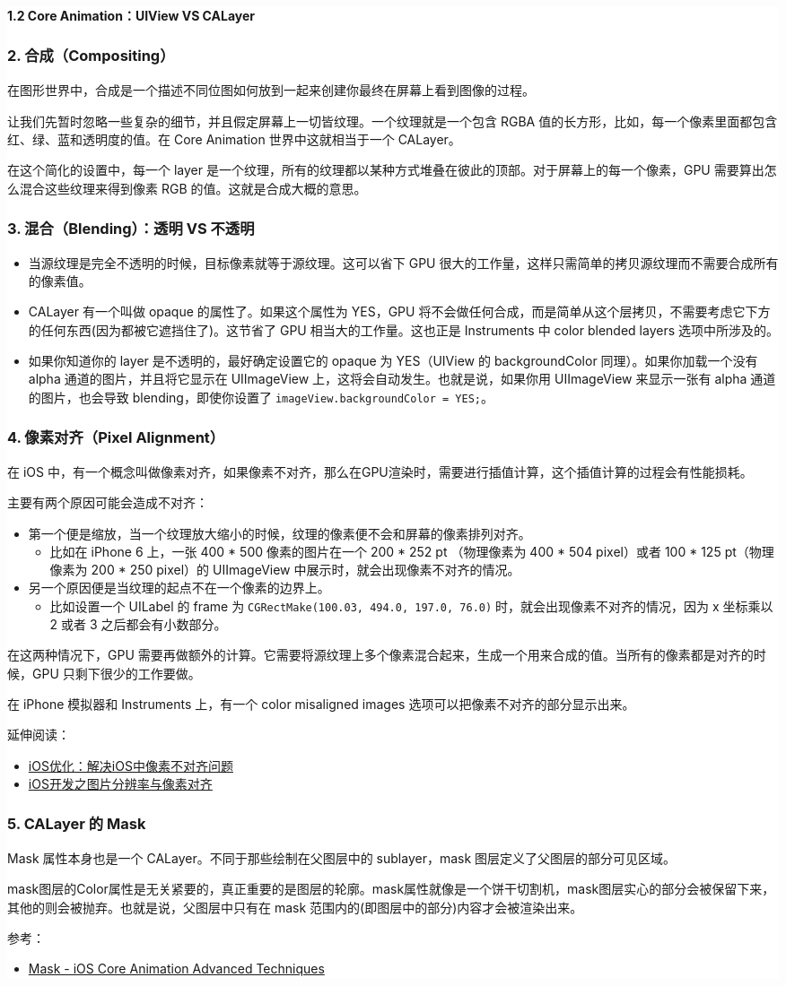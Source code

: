 
#### 1.2 Core Animation：UIView VS CALayer



### 2. 合成（Compositing）
在图形世界中，合成是一个描述不同位图如何放到一起来创建你最终在屏幕上看到图像的过程。

让我们先暂时忽略一些复杂的细节，并且假定屏幕上一切皆纹理。一个纹理就是一个包含 RGBA 值的长方形，比如，每一个像素里面都包含红、绿、蓝和透明度的值。在 Core Animation 世界中这就相当于一个 CALayer。

在这个简化的设置中，每一个 layer 是一个纹理，所有的纹理都以某种方式堆叠在彼此的顶部。对于屏幕上的每一个像素，GPU 需要算出怎么混合这些纹理来得到像素 RGB 的值。这就是合成大概的意思。

### 3. 混合（Blending）：透明 VS 不透明
- 当源纹理是完全不透明的时候，目标像素就等于源纹理。这可以省下 GPU 很大的工作量，这样只需简单的拷贝源纹理而不需要合成所有的像素值。

- CALayer 有一个叫做 opaque 的属性了。如果这个属性为 YES，GPU 将不会做任何合成，而是简单从这个层拷贝，不需要考虑它下方的任何东西(因为都被它遮挡住了)。这节省了 GPU 相当大的工作量。这也正是 Instruments 中 color blended layers 选项中所涉及的。
 
- 如果你知道你的 layer 是不透明的，最好确定设置它的 opaque 为 YES（UIView 的 backgroundColor 同理）。如果你加载一个没有 alpha 通道的图片，并且将它显示在 UIImageView 上，这将会自动发生。也就是说，如果你用 UIImageView 来显示一张有 alpha 通道的图片，也会导致 blending，即使你设置了 `imageView.backgroundColor = YES;`。

### 4. 像素对齐（Pixel Alignment）


在 iOS 中，有一个概念叫做像素对齐，如果像素不对齐，那么在GPU渲染时，需要进行插值计算，这个插值计算的过程会有性能损耗。

主要有两个原因可能会造成不对齐：   

- 第一个便是缩放，当一个纹理放大缩小的时候，纹理的像素便不会和屏幕的像素排列对齐。
  - 比如在 iPhone 6 上，一张 400 * 500 像素的图片在一个 200 * 252 pt （物理像素为 400 * 504 pixel）或者 100 * 125 pt（物理像素为 200 * 250 pixel）的 UIImageView 中展示时，就会出现像素不对齐的情况。
- 另一个原因便是当纹理的起点不在一个像素的边界上。
  - 比如设置一个 UILabel 的 frame 为 `CGRectMake(100.03, 494.0, 197.0, 76.0)` 时，就会出现像素不对齐的情况，因为 x 坐标乘以 2 或者 3 之后都会有小数部分。


在这两种情况下，GPU 需要再做额外的计算。它需要将源纹理上多个像素混合起来，生成一个用来合成的值。当所有的像素都是对齐的时候，GPU 只剩下很少的工作要做。

在 iPhone 模拟器和 Instruments 上，有一个 color misaligned images 选项可以把像素不对齐的部分显示出来。

延伸阅读：

- [iOS优化：解决iOS中像素不对齐问题](https://www.jianshu.com/p/432fea0232b8)
- [iOS开发之图片分辨率与像素对齐](https://www.cnblogs.com/huahuahu/p/iOS-kai-fa-zhi-tu-pian-fen-bian-lu-yu-xiang-su-dui.html)

### 5. CALayer 的 Mask

Mask 属性本身也是一个 CALayer。不同于那些绘制在父图层中的 sublayer，mask 图层定义了父图层的部分可见区域。

mask图层的Color属性是无关紧要的，真正重要的是图层的轮廓。mask属性就像是一个饼干切割机，mask图层实心的部分会被保留下来，其他的则会被抛弃。也就是说，父图层中只有在 mask 范围内的(即图层中的部分)内容才会被渲染出来。

参考：

- [Mask - iOS Core Animation Advanced Techniques](https://zsisme.gitbooks.io/ios-/content/chapter4/layer-masking.html)
